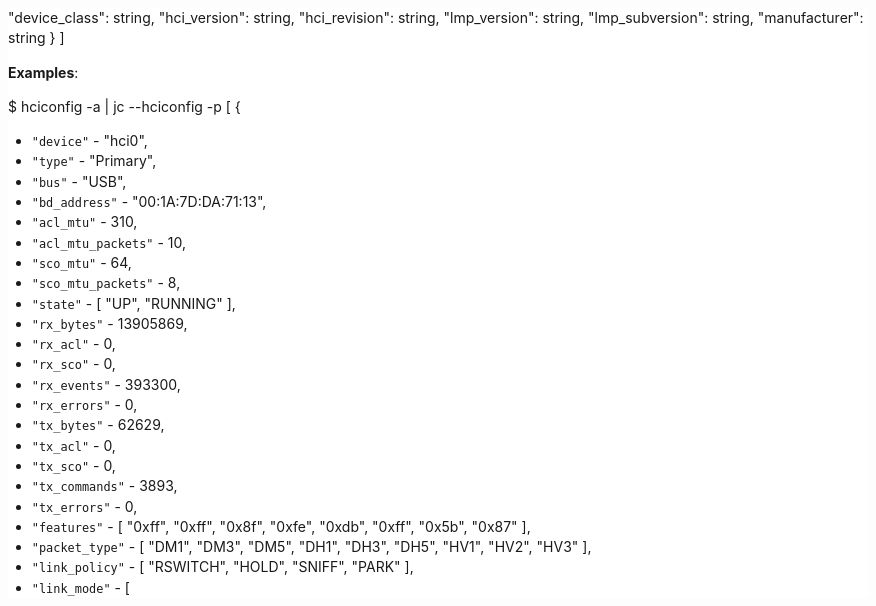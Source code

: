 "device_class":         string,
"hci_version":          string,
"hci_revision":         string,
"lmp_version":          string,
"lmp_subversion":       string,
"manufacturer":         string
}
]

**Examples**:

  
  $ hciconfig -a | jc --hciconfig -p
  [
  {
- `"device"` - "hci0",
- `"type"` - "Primary",
- `"bus"` - "USB",
- `"bd_address"` - "00:1A:7D:DA:71:13",
- `"acl_mtu"` - 310,
- `"acl_mtu_packets"` - 10,
- `"sco_mtu"` - 64,
- `"sco_mtu_packets"` - 8,
- `"state"` - [
  "UP",
  "RUNNING"
  ],
- `"rx_bytes"` - 13905869,
- `"rx_acl"` - 0,
- `"rx_sco"` - 0,
- `"rx_events"` - 393300,
- `"rx_errors"` - 0,
- `"tx_bytes"` - 62629,
- `"tx_acl"` - 0,
- `"tx_sco"` - 0,
- `"tx_commands"` - 3893,
- `"tx_errors"` - 0,
- `"features"` - [
  "0xff",
  "0xff",
  "0x8f",
  "0xfe",
  "0xdb",
  "0xff",
  "0x5b",
  "0x87"
  ],
- `"packet_type"` - [
  "DM1",
  "DM3",
  "DM5",
  "DH1",
  "DH3",
  "DH5",
  "HV1",
  "HV2",
  "HV3"
  ],
- `"link_policy"` - [
  "RSWITCH",
  "HOLD",
  "SNIFF",
  "PARK"
  ],
- `"link_mode"` - [